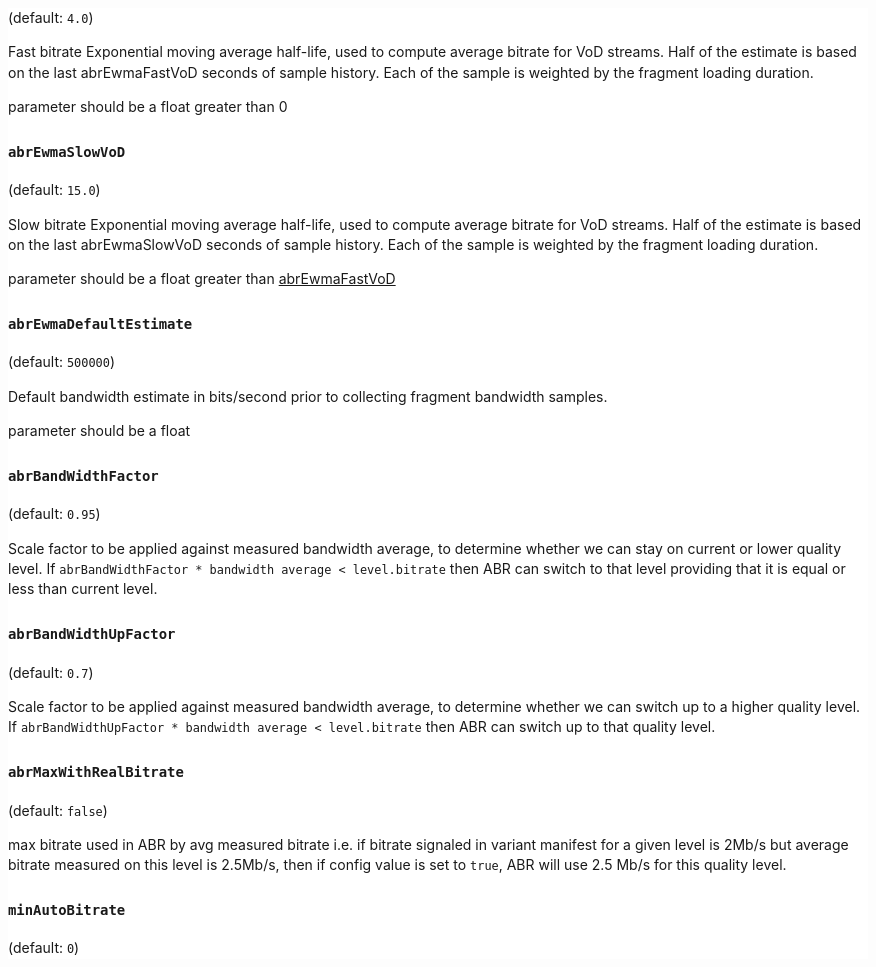 (default: `4.0`)

Fast bitrate Exponential moving average half-life, used to compute average bitrate for VoD streams.
Half of the estimate is based on the last abrEwmaFastVoD seconds of sample history.
Each of the sample is weighted by the fragment loading duration.

parameter should be a float greater than 0

### `abrEwmaSlowVoD`

(default: `15.0`)

Slow bitrate Exponential moving average half-life, used to compute average bitrate for VoD streams.
Half of the estimate is based on the last abrEwmaSlowVoD seconds of sample history.
Each of the sample is weighted by the fragment loading duration.

parameter should be a float greater than [abrEwmaFastVoD](#abrewmafastvod)

### `abrEwmaDefaultEstimate`

(default: `500000`)

Default bandwidth estimate in bits/second prior to collecting fragment bandwidth samples.

parameter should be a float

### `abrBandWidthFactor`

(default: `0.95`)

Scale factor to be applied against measured bandwidth average, to determine whether we can stay on current or lower quality level.
If `abrBandWidthFactor * bandwidth average < level.bitrate` then ABR can switch to that level providing that it is equal or less than current level.

### `abrBandWidthUpFactor`

(default: `0.7`)

Scale factor to be applied against measured bandwidth average, to determine whether we can switch up to a higher quality level.
If `abrBandWidthUpFactor * bandwidth average < level.bitrate` then ABR can switch up to that quality level.

### `abrMaxWithRealBitrate`

(default: `false`)

max bitrate used in ABR by avg measured bitrate
i.e. if bitrate signaled in variant manifest for a given level is 2Mb/s but average bitrate measured on this level is 2.5Mb/s,
then if config value is set to `true`, ABR will use 2.5 Mb/s for this quality level.

### `minAutoBitrate`

(default: `0`)
